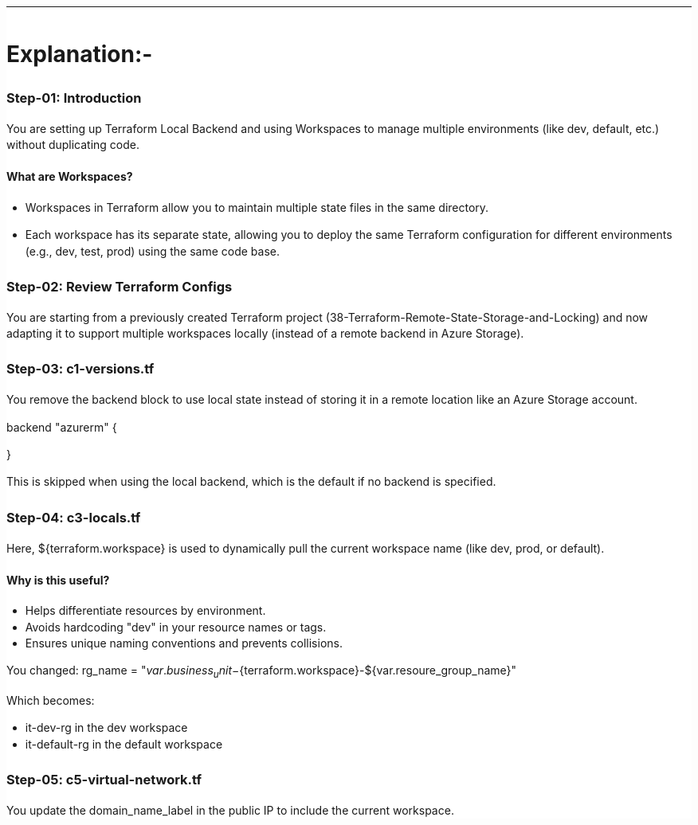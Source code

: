 ----------------------------------------------------------------------------------------------------------------------------------------

# Explanation:-

### Step-01: Introduction

You are setting up Terraform Local Backend and using Workspaces to manage multiple environments (like dev, default, etc.) without duplicating code.

#### What are Workspaces?

- Workspaces in Terraform allow you to maintain multiple state files in the same directory.
  
- Each workspace has its separate state, allowing you to deploy the same Terraform configuration for different environments (e.g., dev, test, prod) using the same code base.

### Step-02: Review Terraform Configs

You are starting from a previously created Terraform project (38-Terraform-Remote-State-Storage-and-Locking) and now adapting it to support multiple workspaces locally (instead of a remote backend in Azure Storage).

### Step-03: c1-versions.tf

You remove the backend block to use local state instead of storing it in a remote location like an Azure Storage account.

backend "azurerm" 
{

}

This is skipped when using the local backend, which is the default if no backend is specified.

### Step-04: c3-locals.tf

Here, ${terraform.workspace} is used to dynamically pull the current workspace name (like dev, prod, or default).

#### Why is this useful?

- Helps differentiate resources by environment.
- Avoids hardcoding "dev" in your resource names or tags.
- Ensures unique naming conventions and prevents collisions.

You changed: rg_name = "${var.business_unit}-${terraform.workspace}-${var.resoure_group_name}"

Which becomes:

- it-dev-rg in the dev workspace
- it-default-rg in the default workspace

### Step-05: c5-virtual-network.tf

You update the domain_name_label in the public IP to include the current workspace. 
